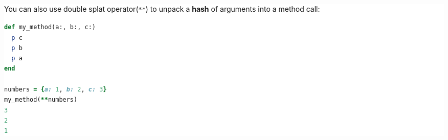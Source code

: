 You can also use double splat operator(`**`) to unpack a **hash** of arguments into a method call:

```ruby
def my_method(a:, b:, c:)
  p c
  p b
  p a
end

numbers = {a: 1, b: 2, c: 3}
my_method(**numbers)
3
2
1
```

[arguments]: https://docs.ruby-lang.org/en/3.1/syntax/methods_rdoc.html#label-Array-2FHash+Argument
[keyword arguments]: https://docs.ruby-lang.org/en/3.1/syntax/methods_rdoc.html#label-Keyword+Arguments
[multiple assignment]: https://docs.ruby-lang.org/en/3.1/syntax/assignment_rdoc.html#label-Multiple+Assignment
[sorting algorithms]: https://en.wikipedia.org/wiki/Sorting_algorithm
[decompose]: https://docs.ruby-lang.org/en/3.1/syntax/assignment_rdoc.html#label-Array+Decomposition
[delimited decomposition expression]: https://riptutorial.com/ruby/example/8798/decomposition
